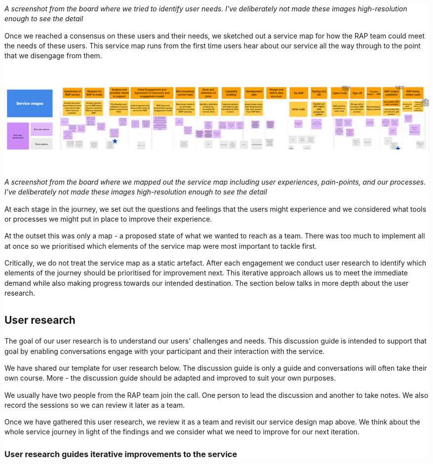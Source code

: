 _A screenshot from the board where we tried to identify user needs. I've deliberately not made these images high-resolution enough to see the detail_

Once we reached a consensus on these users and their needs, we sketched out a service map for how the RAP team could meet the needs of these users. This service map runs from the first time users hear about our service all the way through to the point that we disengage from them.

![service mapping](/images/service-map.JPG)

_A screenshot from the board where we mapped out the service map including user experiences, pain-points, and our processes. I've deliberately not made these images high-resolution enough to see the detail_

At each stage in the journey, we set out the questions and feelings that the users might experience and we considered what tools or processes we might put in place to improve their experience.

At the outset this was only a map - a proposed state of what we wanted to reach as a team. There was too much to implement all at once so we prioritised which elements of the service map were most important to tackle first.

Critically, we do not treat the service map as a static artefact. After each engagement we conduct user research to identify which elements of the journey should be prioritised for improvement next. This iterative approach allows us to meet the immediate demand while also making progress towards our intended destination. The section below talks in more depth about the user research.

## User research

The goal of our user research is to understand our users' challenges and needs. This discussion guide is intended to support that goal by enabling conversations engage with your participant and their interaction with the service.

We have shared our template for user research below. The discussion guide is only a guide and conversations will often take their own course. More - the discussion guide should be adapted and improved to suit your own purposes.

We usually have two people from the RAP team join the call. One person to lead the discussion and another to take notes. We also record the sessions so we can review it later as a team.

Once we have gathered this user research, we review it as a team and revisit our service design map above. We think about the whole service journey in light of the findings and we consider what we need to improve for our next iteration.

### User research guides iterative improvements to the service

